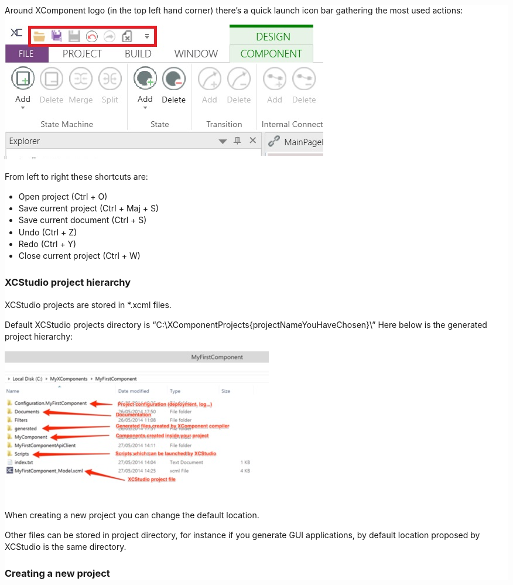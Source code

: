 Around XComponent logo (in the top left hand corner) there’s a quick launch icon bar gathering the most used actions:

![menu](Images/studio_topmenu.jpg)

From left to right these shortcuts are:
- Open project (Ctrl + O)
- Save current project (Ctrl + Maj + S)
- Save current document (Ctrl + S)
- Undo (Ctrl + Z)
- Redo (Ctrl + Y)
- Close current project (Ctrl + W)

### XCStudio project hierarchy

XCStudio projects are stored in *.xcml files.

Default XCStudio projects directory is “C:\XComponentProjects\{projectNameYouHaveChosen}\”
Here below is the generated project hierarchy:

![folders](Images/xcstudio_folders.jpg)

When creating a new project you can change the default location.

Other files can be stored in project directory, for instance if you generate GUI applications, by default location proposed by XCStudio is the same directory.

### Creating a new project

